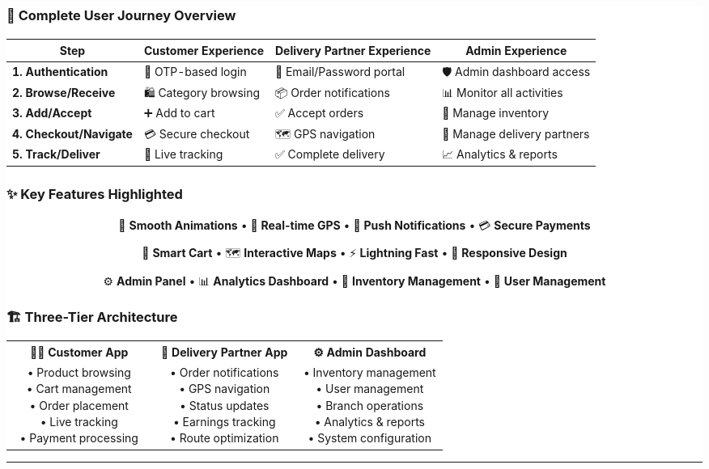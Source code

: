 ### 🎯 **Complete User Journey Overview**
<div align="center">
  
| **Step** | **Customer Experience** | **Delivery Partner Experience** | **Admin Experience** |
|----------|-------------------------|----------------------------------|---------------------|
| **1. Authentication** | 📱 OTP-based login | 🔐 Email/Password portal | 🛡️ Admin dashboard access |
| **2. Browse/Receive** | 🛍️ Category browsing | 📦 Order notifications | 📊 Monitor all activities |
| **3. Add/Accept** | ➕ Add to cart | ✅ Accept orders | 🏪 Manage inventory |
| **4. Checkout/Navigate** | 💳 Secure checkout | 🗺️ GPS navigation | 👥 Manage delivery partners |
| **5. Track/Deliver** | 📍 Live tracking | ✅ Complete delivery | 📈 Analytics & reports |

</div>

### ✨ **Key Features Highlighted**

<div align="center">

🎨 **Smooth Animations** • 📍 **Real-time GPS** • 🔔 **Push Notifications** • 💳 **Secure Payments**

🛒 **Smart Cart** • 🗺️ **Interactive Maps** • ⚡ **Lightning Fast** • 📱 **Responsive Design**

⚙️ **Admin Panel** • 📊 **Analytics Dashboard** • 🏪 **Inventory Management** • 👥 **User Management**

</div>

### 🏗️ **Three-Tier Architecture**

<table>
  <tr>
    <th width="33%">👨‍💻 Customer App</th>
    <th width="33%">🚚 Delivery Partner App</th>
    <th width="33%">⚙️ Admin Dashboard</th>
  </tr>
  <tr>
    <td align="center">
      • Product browsing<br/>
      • Cart management<br/>
      • Order placement<br/>
      • Live tracking<br/>
      • Payment processing
    </td>
    <td align="center">
      • Order notifications<br/>
      • GPS navigation<br/>
      • Status updates<br/>
      • Earnings tracking<br/>
      • Route optimization
    </td>
    <td align="center">
      • Inventory management<br/>
      • User management<br/>
      • Branch operations<br/>
      • Analytics & reports<br/>
      • System configuration
    </td>
  </tr>
</table>

---
